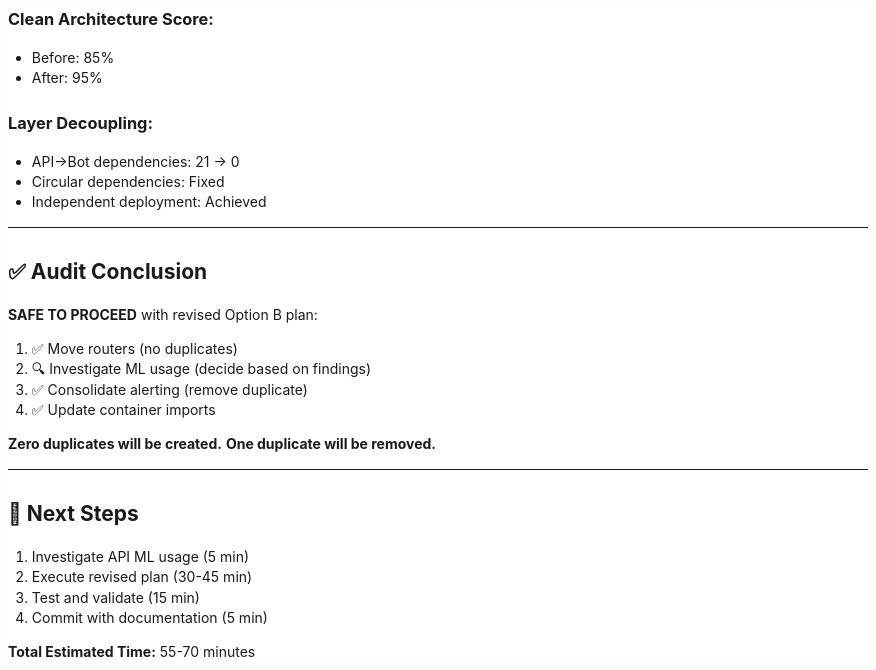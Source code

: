 ### **Clean Architecture Score:**
- Before: 85%
- After: 95%

### **Layer Decoupling:**
- API→Bot dependencies: 21 → 0
- Circular dependencies: Fixed
- Independent deployment: Achieved

---

## ✅ Audit Conclusion

**SAFE TO PROCEED** with revised Option B plan:
1. ✅ Move routers (no duplicates)
2. 🔍 Investigate ML usage (decide based on findings)
3. ✅ Consolidate alerting (remove duplicate)
4. ✅ Update container imports

**Zero duplicates will be created.**
**One duplicate will be removed.**

---

## 🎯 Next Steps

1. Investigate API ML usage (5 min)
2. Execute revised plan (30-45 min)
3. Test and validate (15 min)
4. Commit with documentation (5 min)

**Total Estimated Time:** 55-70 minutes

